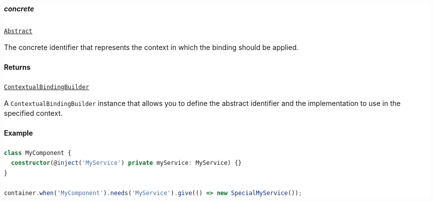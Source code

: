 ##### concrete

[`Abstract`](../type-aliases/Abstract.md)

The concrete identifier that represents the context in which the
                binding should be applied.

#### Returns

[`ContextualBindingBuilder`](ContextualBindingBuilder.md)

A `ContextualBindingBuilder` instance that allows you to define the
         abstract identifier and the implementation to use in the specified context.

#### Example

```typescript
class MyComponent {
  constructor(@inject('MyService') private myService: MyService) {}
}

container.when('MyComponent').needs('MyService').give(() => new SpecialMyService());
```
